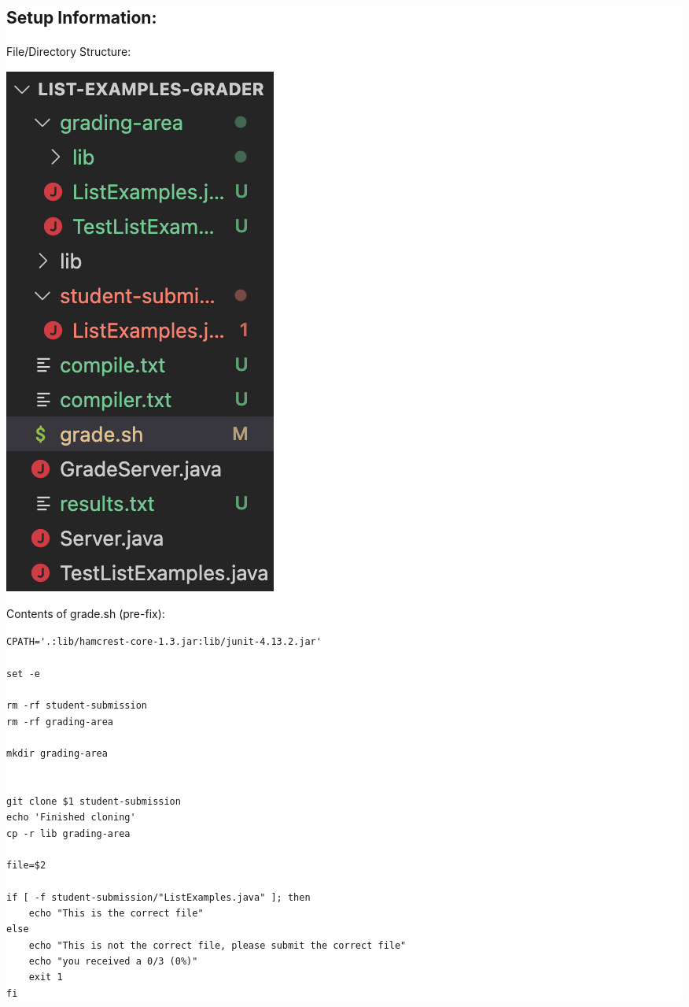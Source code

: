 Setup Information:
----

File/Directory Structure:

![Image](listexamplesgrader.png)

Contents of grade.sh (pre-fix):
```
CPATH='.:lib/hamcrest-core-1.3.jar:lib/junit-4.13.2.jar'

set -e

rm -rf student-submission
rm -rf grading-area

mkdir grading-area


git clone $1 student-submission
echo 'Finished cloning'
cp -r lib grading-area

file=$2

if [ -f student-submission/"ListExamples.java" ]; then
    echo "This is the correct file"
else
    echo "This is not the correct file, please submit the correct file"
    echo "you received a 0/3 (0%)"
    exit 1
fi 
```